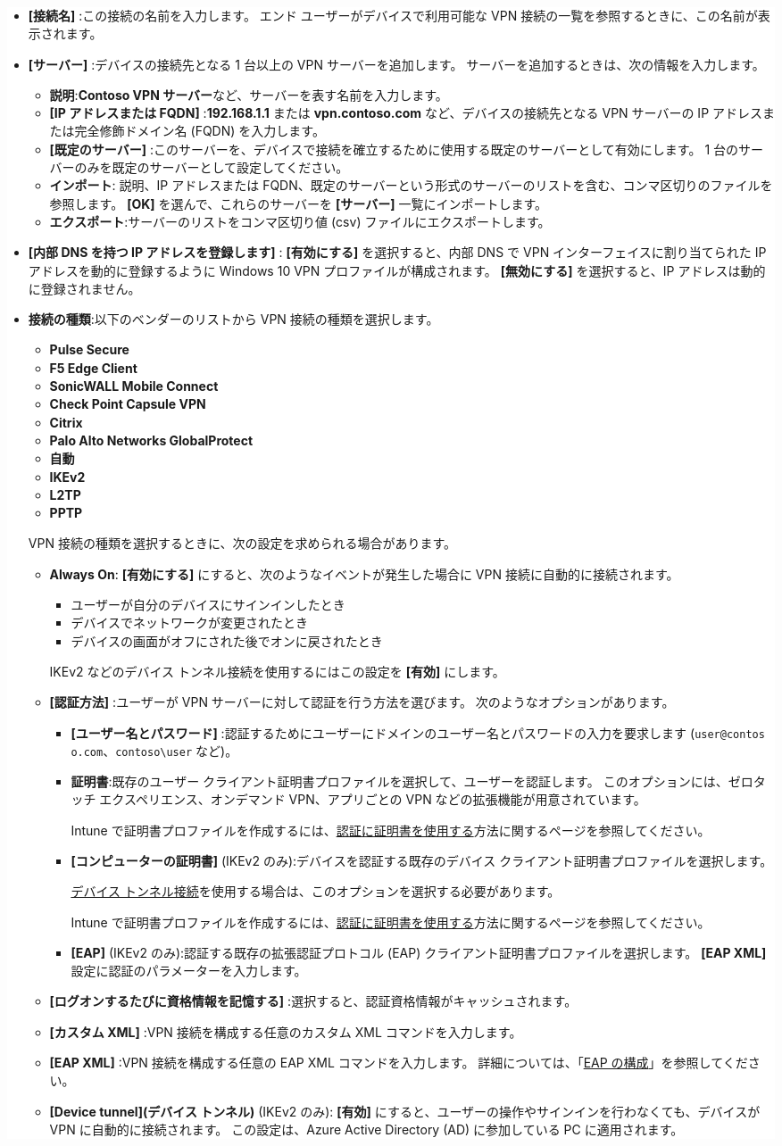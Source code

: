 - **[接続名]** :この接続の名前を入力します。 エンド ユーザーがデバイスで利用可能な VPN 接続の一覧を参照するときに、この名前が表示されます。
- **[サーバー]** :デバイスの接続先となる 1 台以上の VPN サーバーを追加します。 サーバーを追加するときは、次の情報を入力します。
  - **説明**:**Contoso VPN サーバー**など、サーバーを表す名前を入力します。
  - **[IP アドレスまたは FQDN]** :**192.168.1.1** または **vpn.contoso.com** など、デバイスの接続先となる VPN サーバーの IP アドレスまたは完全修飾ドメイン名 (FQDN) を入力します。
  - **[既定のサーバー]** :このサーバーを、デバイスで接続を確立するために使用する既定のサーバーとして有効にします。 1 台のサーバーのみを既定のサーバーとして設定してください。
  - **インポート**: 説明、IP アドレスまたは FQDN、既定のサーバーという形式のサーバーのリストを含む、コンマ区切りのファイルを参照します。 **[OK]** を選んで、これらのサーバーを **[サーバー]** 一覧にインポートします。
  - **エクスポート**:サーバーのリストをコンマ区切り値 (csv) ファイルにエクスポートします。

- **[内部 DNS を持つ IP アドレスを登録します]** : **[有効にする]** を選択すると、内部 DNS で VPN インターフェイスに割り当てられた IP アドレスを動的に登録するように Windows 10 VPN プロファイルが構成されます。 **[無効にする]** を選択すると、IP アドレスは動的に登録されません。

- **接続の種類**:以下のベンダーのリストから VPN 接続の種類を選択します。

  - **Pulse Secure**
  - **F5 Edge Client**
  - **SonicWALL Mobile Connect**
  - **Check Point Capsule VPN**
  - **Citrix**
  - **Palo Alto Networks GlobalProtect**
  - **自動**
  - **IKEv2**
  - **L2TP**
  - **PPTP**

  VPN 接続の種類を選択するときに、次の設定を求められる場合があります。

  - **Always On**: **[有効にする]** にすると、次のようなイベントが発生した場合に VPN 接続に自動的に接続されます。
    - ユーザーが自分のデバイスにサインインしたとき
    - デバイスでネットワークが変更されたとき
    - デバイスの画面がオフにされた後でオンに戻されたとき

    IKEv2 などのデバイス トンネル接続を使用するにはこの設定を **[有効]** にします。

  - **[認証方法]** :ユーザーが VPN サーバーに対して認証を行う方法を選びます。 次のようなオプションがあります。
    - **[ユーザー名とパスワード]** :認証するためにユーザーにドメインのユーザー名とパスワードの入力を要求します (`user@contoso.com`、`contoso\user` など)。
    - **証明書**:既存のユーザー クライアント証明書プロファイルを選択して、ユーザーを認証します。 このオプションには、ゼロタッチ エクスペリエンス、オンデマンド VPN、アプリごとの VPN などの拡張機能が用意されています。

      Intune で証明書プロファイルを作成するには、[認証に証明書を使用する](../protect/certificates-configure.md)方法に関するページを参照してください。

    - **[コンピューターの証明書]** (IKEv2 のみ):デバイスを認証する既存のデバイス クライアント証明書プロファイルを選択します。

      [デバイス トンネル接続](/windows-server/remote/remote-access/vpn/vpn-device-tunnel-config)を使用する場合は、このオプションを選択する必要があります。

      Intune で証明書プロファイルを作成するには、[認証に証明書を使用する](../protect/certificates-configure.md)方法に関するページを参照してください。

    - **[EAP]** (IKEv2 のみ):認証する既存の拡張認証プロトコル (EAP) クライアント証明書プロファイルを選択します。 **[EAP XML]** 設定に認証のパラメーターを入力します。
  - **[ログオンするたびに資格情報を記憶する]** :選択すると、認証資格情報がキャッシュされます。
  - **[カスタム XML]** :VPN 接続を構成する任意のカスタム XML コマンドを入力します。
  - **[EAP XML]** :VPN 接続を構成する任意の EAP XML コマンドを入力します。 詳細については、「[EAP の構成](/windows/client-management/mdm/eap-configuration)」を参照してください。

  - **[Device tunnel]\(デバイス トンネル\)** (IKEv2 のみ): **[有効]** にすると、ユーザーの操作やサインインを行わなくても、デバイスが VPN に自動的に接続されます。 この設定は、Azure Active Directory (AD) に参加している PC に適用されます。
